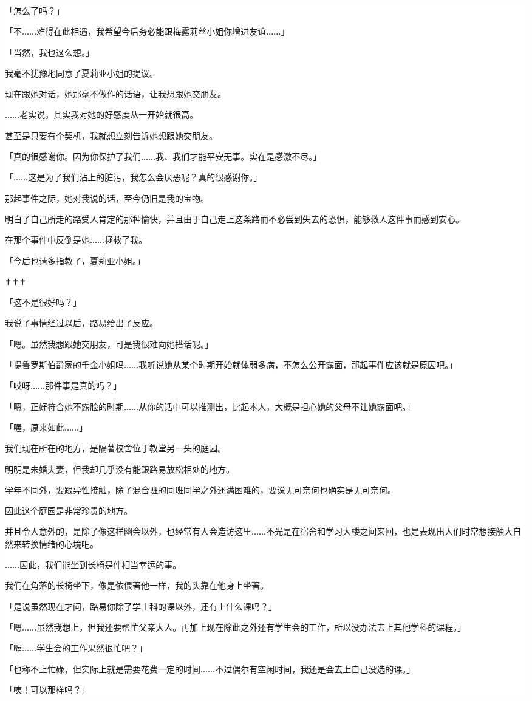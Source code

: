 「怎么了吗？」

「不……难得在此相遇，我希望今后务必能跟梅露莉丝小姐你增进友谊……」

「当然，我也这么想。」

我毫不犹豫地同意了夏莉亚小姐的提议。

现在跟她对话，她那毫不做作的话语，让我想跟她交朋友。

……老实说，其实我对她的好感度从一开始就很高。

甚至是只要有个契机，我就想立刻告诉她想跟她交朋友。

「真的很感谢你。因为你保护了我们……我、我们才能平安无事。实在是感激不尽。」

「……这是为了我们沾上的脏污，我怎么会厌恶呢？真的很感谢你。」

那起事件之际，她对我说的话，至今仍旧是我的宝物。

明白了自己所走的路受人肯定的那种愉快，并且由于自己走上这条路而不必尝到失去的恐惧，能够救人这件事而感到安心。

在那个事件中反倒是她……拯救了我。

「今后也请多指教了，夏莉亚小姐。」

✝✝✝

「这不是很好吗？」

我说了事情经过以后，路易给出了反应。

「嗯。虽然我想跟她交朋友，可是我很难向她搭话呢。」

「提鲁罗斯伯爵家的千金小姐吗……我听说她从某个时期开始就体弱多病，不怎么公开露面，那起事件应该就是原因吧。」

「哎呀……那件事是真的吗？」

「嗯，正好符合她不露脸的时期……从你的话中可以推测出，比起本人，大概是担心她的父母不让她露面吧。」

「喔，原来如此……」

我们现在所在的地方，是隔著校舍位于教堂另一头的庭园。

明明是未婚夫妻，但我却几乎没有能跟路易放松相处的地方。

学年不同外，要跟异性接触，除了混合班的同班同学之外还满困难的，要说无可奈何也确实是无可奈何。

因此这个庭园是非常珍贵的地方。

并且令人意外的，是除了像这样幽会以外，也经常有人会造访这里……不光是在宿舍和学习大楼之间来回，也是表现出人们时常想接触大自然来转换情绪的心境吧。

……因此，我们能坐到长椅是件相当幸运的事。

我们在角落的长椅坐下，像是依偎著他一样，我的头靠在他身上坐著。

「是说虽然现在才问，路易你除了学士科的课以外，还有上什么课吗？」

「嗯……虽然我想上，但我还要帮忙父亲大人。再加上现在除此之外还有学生会的工作，所以没办法去上其他学科的课程。」

「喔……学生会的工作果然很忙吧？」

「也称不上忙碌，但实际上就是需要花费一定的时间……不过偶尔有空闲时间，我还是会去上自己没选的课。」

「咦！可以那样吗？」
